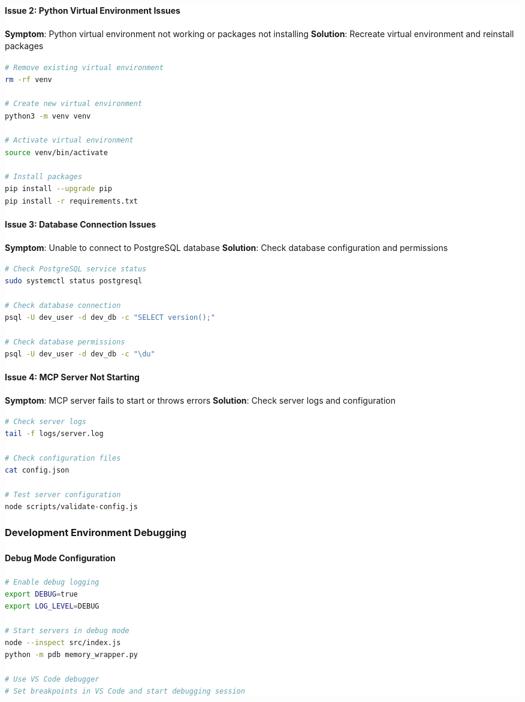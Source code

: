 #### Issue 2: Python Virtual Environment Issues
**Symptom**: Python virtual environment not working or packages not installing
**Solution**: Recreate virtual environment and reinstall packages
```bash
# Remove existing virtual environment
rm -rf venv

# Create new virtual environment
python3 -m venv venv

# Activate virtual environment
source venv/bin/activate

# Install packages
pip install --upgrade pip
pip install -r requirements.txt
```

#### Issue 3: Database Connection Issues
**Symptom**: Unable to connect to PostgreSQL database
**Solution**: Check database configuration and permissions
```bash
# Check PostgreSQL service status
sudo systemctl status postgresql

# Check database connection
psql -U dev_user -d dev_db -c "SELECT version();"

# Check database permissions
psql -U dev_user -d dev_db -c "\du"
```

#### Issue 4: MCP Server Not Starting
**Symptom**: MCP server fails to start or throws errors
**Solution**: Check server logs and configuration
```bash
# Check server logs
tail -f logs/server.log

# Check configuration files
cat config.json

# Test server configuration
node scripts/validate-config.js
```

### Development Environment Debugging

#### Debug Mode Configuration
```bash
# Enable debug logging
export DEBUG=true
export LOG_LEVEL=DEBUG

# Start servers in debug mode
node --inspect src/index.js
python -m pdb memory_wrapper.py

# Use VS Code debugger
# Set breakpoints in VS Code and start debugging session
```
